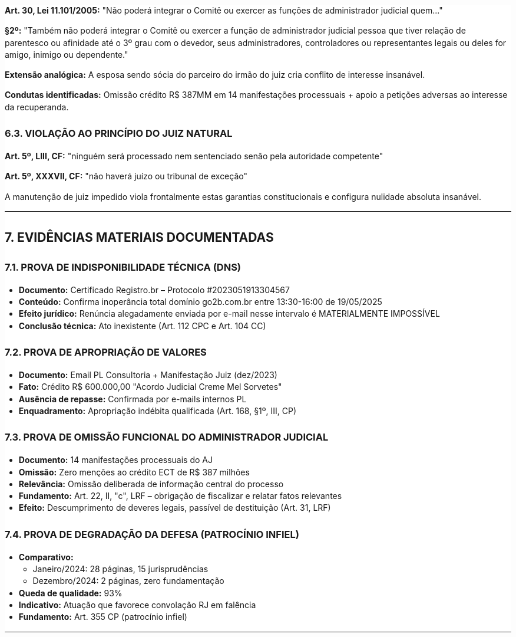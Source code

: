 **Art. 30, Lei 11.101/2005:** "Não poderá integrar o Comitê ou exercer as funções de administrador judicial quem..."

**§2º:** "Também não poderá integrar o Comitê ou exercer a função de administrador judicial pessoa que tiver relação de parentesco ou afinidade até o 3º grau com o devedor, seus administradores, controladores ou representantes legais ou deles for amigo, inimigo ou dependente."

**Extensão analógica:** A esposa sendo sócia do parceiro do irmão do juiz cria conflito de interesse insanável.

**Condutas identificadas:** Omissão crédito R$ 387MM em 14 manifestações processuais + apoio a petições adversas ao interesse da recuperanda.

### 6.3. VIOLAÇÃO AO PRINCÍPIO DO JUIZ NATURAL

**Art. 5º, LIII, CF:** "ninguém será processado nem sentenciado senão pela autoridade competente"

**Art. 5º, XXXVII, CF:** "não haverá juízo ou tribunal de exceção"

A manutenção de juiz impedido viola frontalmente estas garantias constitucionais e configura nulidade absoluta insanável.

---

## 7. EVIDÊNCIAS MATERIAIS DOCUMENTADAS

### 7.1. PROVA DE INDISPONIBILIDADE TÉCNICA (DNS)

- **Documento:** Certificado Registro.br – Protocolo #2023051913304567
- **Conteúdo:** Confirma inoperância total domínio go2b.com.br entre 13:30-16:00 de 19/05/2025
- **Efeito jurídico:** Renúncia alegadamente enviada por e-mail nesse intervalo é MATERIALMENTE IMPOSSÍVEL
- **Conclusão técnica:** Ato inexistente (Art. 112 CPC e Art. 104 CC)

### 7.2. PROVA DE APROPRIAÇÃO DE VALORES

- **Documento:** Email PL Consultoria + Manifestação Juiz (dez/2023)
- **Fato:** Crédito R$ 600.000,00 "Acordo Judicial Creme Mel Sorvetes"
- **Ausência de repasse:** Confirmada por e-mails internos PL
- **Enquadramento:** Apropriação indébita qualificada (Art. 168, §1º, III, CP)

### 7.3. PROVA DE OMISSÃO FUNCIONAL DO ADMINISTRADOR JUDICIAL

- **Documento:** 14 manifestações processuais do AJ
- **Omissão:** Zero menções ao crédito ECT de R$ 387 milhões
- **Relevância:** Omissão deliberada de informação central do processo
- **Fundamento:** Art. 22, II, "c", LRF – obrigação de fiscalizar e relatar fatos relevantes
- **Efeito:** Descumprimento de deveres legais, passível de destituição (Art. 31, LRF)

### 7.4. PROVA DE DEGRADAÇÃO DA DEFESA (PATROCÍNIO INFIEL)

- **Comparativo:** 
  - Janeiro/2024: 28 páginas, 15 jurisprudências
  - Dezembro/2024: 2 páginas, zero fundamentação
- **Queda de qualidade:** 93%
- **Indicativo:** Atuação que favorece convolação RJ em falência
- **Fundamento:** Art. 355 CP (patrocínio infiel)

---
